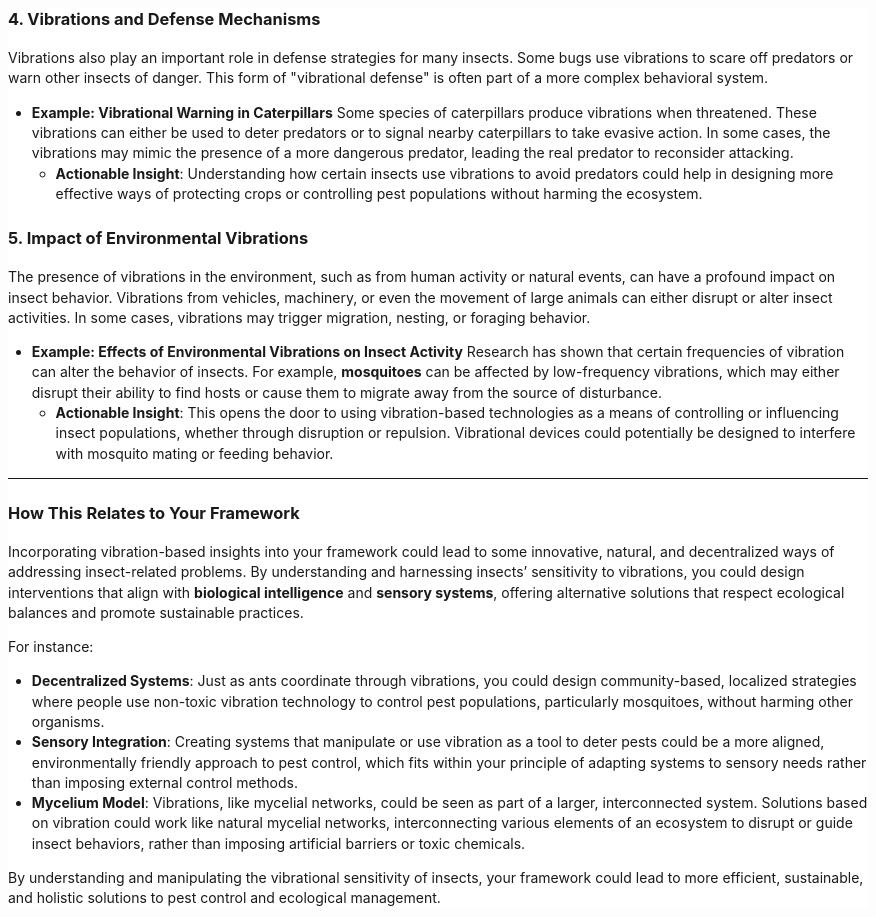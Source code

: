 ### 4. **Vibrations and Defense Mechanisms**

Vibrations also play an important role in defense strategies for many insects. Some bugs use vibrations to scare off predators or warn other insects of danger. This form of "vibrational defense" is often part of a more complex behavioral system.

- **Example: Vibrational Warning in Caterpillars** Some species of caterpillars produce vibrations when threatened. These vibrations can either be used to deter predators or to signal nearby caterpillars to take evasive action. In some cases, the vibrations may mimic the presence of a more dangerous predator, leading the real predator to reconsider attacking.
    - **Actionable Insight**: Understanding how certain insects use vibrations to avoid predators could help in designing more effective ways of protecting crops or controlling pest populations without harming the ecosystem.

### 5. **Impact of Environmental Vibrations**

The presence of vibrations in the environment, such as from human activity or natural events, can have a profound impact on insect behavior. Vibrations from vehicles, machinery, or even the movement of large animals can either disrupt or alter insect activities. In some cases, vibrations may trigger migration, nesting, or foraging behavior.

- **Example: Effects of Environmental Vibrations on Insect Activity** Research has shown that certain frequencies of vibration can alter the behavior of insects. For example, **mosquitoes** can be affected by low-frequency vibrations, which may either disrupt their ability to find hosts or cause them to migrate away from the source of disturbance.
    - **Actionable Insight**: This opens the door to using vibration-based technologies as a means of controlling or influencing insect populations, whether through disruption or repulsion. Vibrational devices could potentially be designed to interfere with mosquito mating or feeding behavior.

---

### **How This Relates to Your Framework**

Incorporating vibration-based insights into your framework could lead to some innovative, natural, and decentralized ways of addressing insect-related problems. By understanding and harnessing insects’ sensitivity to vibrations, you could design interventions that align with **biological intelligence** and **sensory systems**, offering alternative solutions that respect ecological balances and promote sustainable practices.

For instance:

- **Decentralized Systems**: Just as ants coordinate through vibrations, you could design community-based, localized strategies where people use non-toxic vibration technology to control pest populations, particularly mosquitoes, without harming other organisms.
- **Sensory Integration**: Creating systems that manipulate or use vibration as a tool to deter pests could be a more aligned, environmentally friendly approach to pest control, which fits within your principle of adapting systems to sensory needs rather than imposing external control methods.
- **Mycelium Model**: Vibrations, like mycelial networks, could be seen as part of a larger, interconnected system. Solutions based on vibration could work like natural mycelial networks, interconnecting various elements of an ecosystem to disrupt or guide insect behaviors, rather than imposing artificial barriers or toxic chemicals.

By understanding and manipulating the vibrational sensitivity of insects, your framework could lead to more efficient, sustainable, and holistic solutions to pest control and ecological management.
